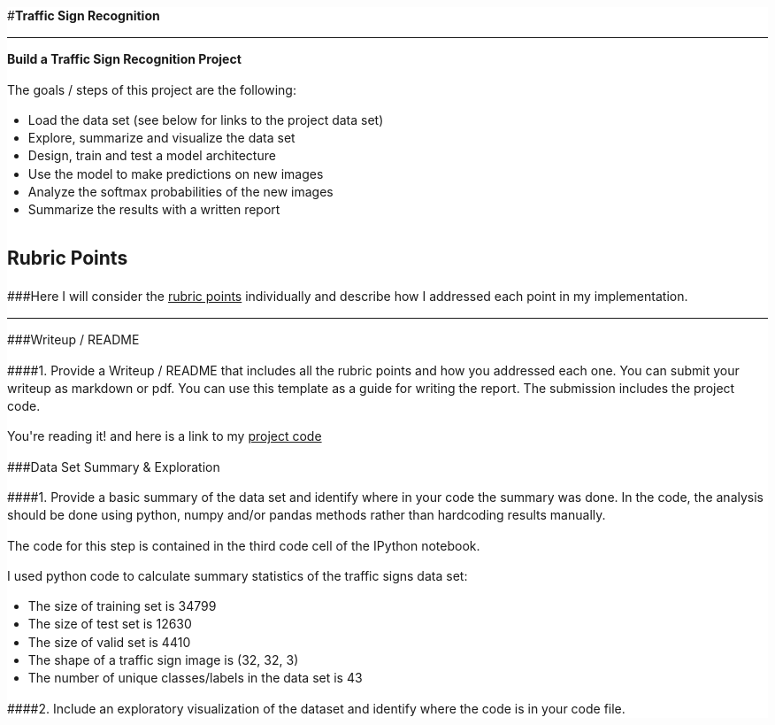 #**Traffic Sign Recognition** 

---

**Build a Traffic Sign Recognition Project**

The goals / steps of this project are the following:
* Load the data set (see below for links to the project data set)
* Explore, summarize and visualize the data set
* Design, train and test a model architecture
* Use the model to make predictions on new images
* Analyze the softmax probabilities of the new images
* Summarize the results with a written report


[//]: # (Image References)

[image1]: ./examples/visualization.jpg "Visualization"
[image2]: ./examples/grayscale.jpg "Grayscaling"
[image3]: ./examples/random_noise.jpg "Random Noise"
[image4]: ./test_images/04273.jpg "Traffic Sign 1"
[image5]: ./test_images/04420.jpg "Traffic Sign 2"
[image6]: ./test_images/04491.jpg "Traffic Sign 3"
[image7]: ./test_images/04941.jpg "Traffic Sign 4"
[image8]: ./test_images/05057.jpg "Traffic Sign 5"
[image9]: ./chart1.png
[image10]:./Report/origin.jpg
[image11]:./Report/hisequ.jpg
[image12]:./Report/origin2.jpg
[image13]:./Report/transform1.jpg
[image14]:./Report/chart2.png
[image15]:./Report/chart3.png
[image16]:./Report/chart4.png

## Rubric Points
###Here I will consider the [rubric points](https://review.udacity.com/#!/rubrics/481/view) individually and describe how I addressed each point in my implementation.  

---
###Writeup / README

####1. Provide a Writeup / README that includes all the rubric points and how you addressed each one. You can submit your writeup as markdown or pdf. You can use this template as a guide for writing the report. The submission includes the project code.

You're reading it! and here is a link to my [project code](https://github.com/bryan0806/Udacity-CarND-Traffic-Sign-Classifier-Project/blob/master/Traffic_Sign_Classifier.ipynb)

###Data Set Summary & Exploration

####1. Provide a basic summary of the data set and identify where in your code the summary was done. In the code, the analysis should be done using python, numpy and/or pandas methods rather than hardcoding results manually.

The code for this step is contained in the third code cell of the IPython notebook.  

I used python code to calculate summary statistics of the traffic
signs data set:

* The size of training set is  34799
* The size of test set is  12630
* The size of valid set is 4410
* The shape of a traffic sign image is  (32, 32, 3)
* The number of unique classes/labels in the data set is 43

####2. Include an exploratory visualization of the dataset and identify where the code is in your code file.
